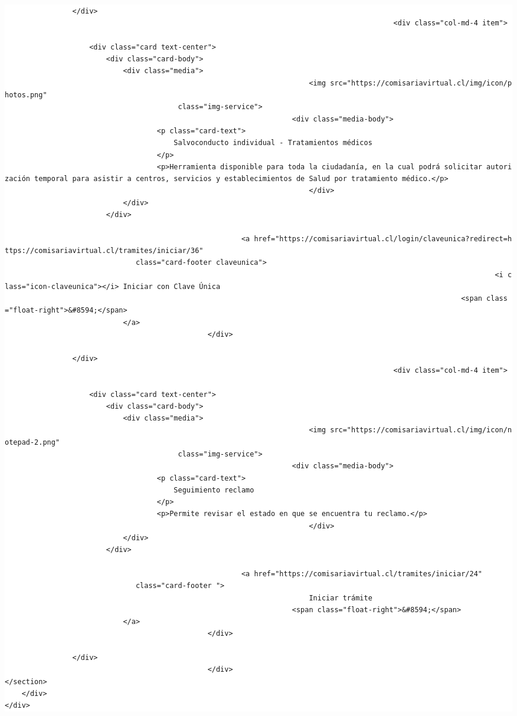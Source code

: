                     </div>
                                                                                                <div class="col-md-4 item">

                        <div class="card text-center">
                            <div class="card-body">
                                <div class="media">
                                                                            <img src="https://comisariavirtual.cl/img/icon/photos.png"
                                             class="img-service">
                                                                        <div class="media-body">
                                        <p class="card-text">
                                            Salvoconducto individual - Tratamientos médicos
                                        </p>
                                        <p>Herramienta disponible para toda la ciudadanía, en la cual podrá solicitar autorización temporal para asistir a centros, servicios y establecimientos de Salud por tratamiento médico.</p>
                                                                            </div>
                                </div>
                            </div>

                                                            <a href="https://comisariavirtual.cl/login/claveunica?redirect=https://comisariavirtual.cl/tramites/iniciar/36"
                                   class="card-footer claveunica">
                                                                                                                        <i class="icon-claveunica"></i> Iniciar con Clave Única
                                                                                                                <span class="float-right">&#8594;</span>
                                </a>
                                                    </div>

                    </div>
                                                                                                <div class="col-md-4 item">

                        <div class="card text-center">
                            <div class="card-body">
                                <div class="media">
                                                                            <img src="https://comisariavirtual.cl/img/icon/notepad-2.png"
                                             class="img-service">
                                                                        <div class="media-body">
                                        <p class="card-text">
                                            Seguimiento reclamo
                                        </p>
                                        <p>Permite revisar el estado en que se encuentra tu reclamo.</p>
                                                                            </div>
                                </div>
                            </div>

                                                            <a href="https://comisariavirtual.cl/tramites/iniciar/24"
                                   class="card-footer ">
                                                                            Iniciar trámite
                                                                        <span class="float-right">&#8594;</span>
                                </a>
                                                    </div>

                    </div>
                                                    </div>
    </section>
        </div>
    </div>
        